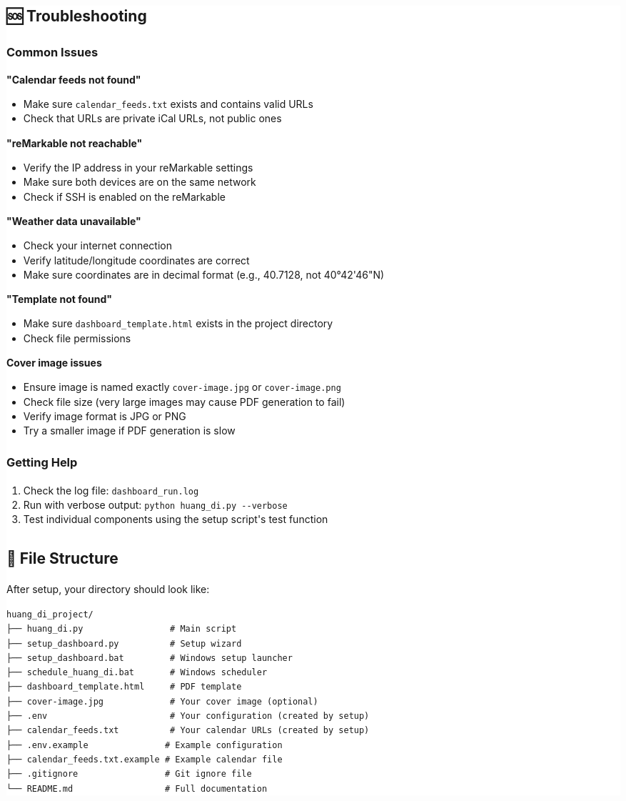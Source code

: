 ## 🆘 Troubleshooting

### Common Issues

**"Calendar feeds not found"**
- Make sure `calendar_feeds.txt` exists and contains valid URLs
- Check that URLs are private iCal URLs, not public ones

**"reMarkable not reachable"**
- Verify the IP address in your reMarkable settings
- Make sure both devices are on the same network
- Check if SSH is enabled on the reMarkable

**"Weather data unavailable"**
- Check your internet connection
- Verify latitude/longitude coordinates are correct
- Make sure coordinates are in decimal format (e.g., 40.7128, not 40°42'46"N)

**"Template not found"**
- Make sure `dashboard_template.html` exists in the project directory
- Check file permissions

**Cover image issues**
- Ensure image is named exactly `cover-image.jpg` or `cover-image.png`
- Check file size (very large images may cause PDF generation to fail)
- Verify image format is JPG or PNG
- Try a smaller image if PDF generation is slow

### Getting Help

1. Check the log file: `dashboard_run.log`
2. Run with verbose output: `python huang_di.py --verbose`
3. Test individual components using the setup script's test function

## 📁 File Structure

After setup, your directory should look like:
```
huang_di_project/
├── huang_di.py                 # Main script
├── setup_dashboard.py          # Setup wizard
├── setup_dashboard.bat         # Windows setup launcher
├── schedule_huang_di.bat       # Windows scheduler
├── dashboard_template.html     # PDF template
├── cover-image.jpg             # Your cover image (optional)
├── .env                        # Your configuration (created by setup)
├── calendar_feeds.txt          # Your calendar URLs (created by setup)
├── .env.example               # Example configuration
├── calendar_feeds.txt.example # Example calendar file
├── .gitignore                 # Git ignore file
└── README.md                  # Full documentation
```
